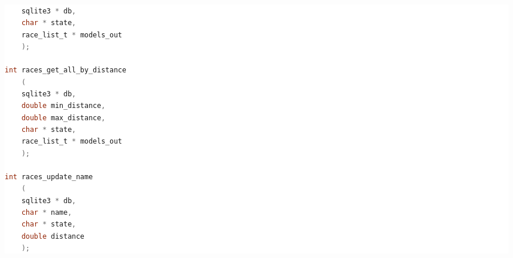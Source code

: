 ```C
    sqlite3 * db,
    char * state,
    race_list_t * models_out
    );

int races_get_all_by_distance
    (
    sqlite3 * db,
    double min_distance,
    double max_distance,
    char * state,
    race_list_t * models_out
    );

int races_update_name
    (
    sqlite3 * db,
    char * name,
    char * state,
    double distance
    );
```